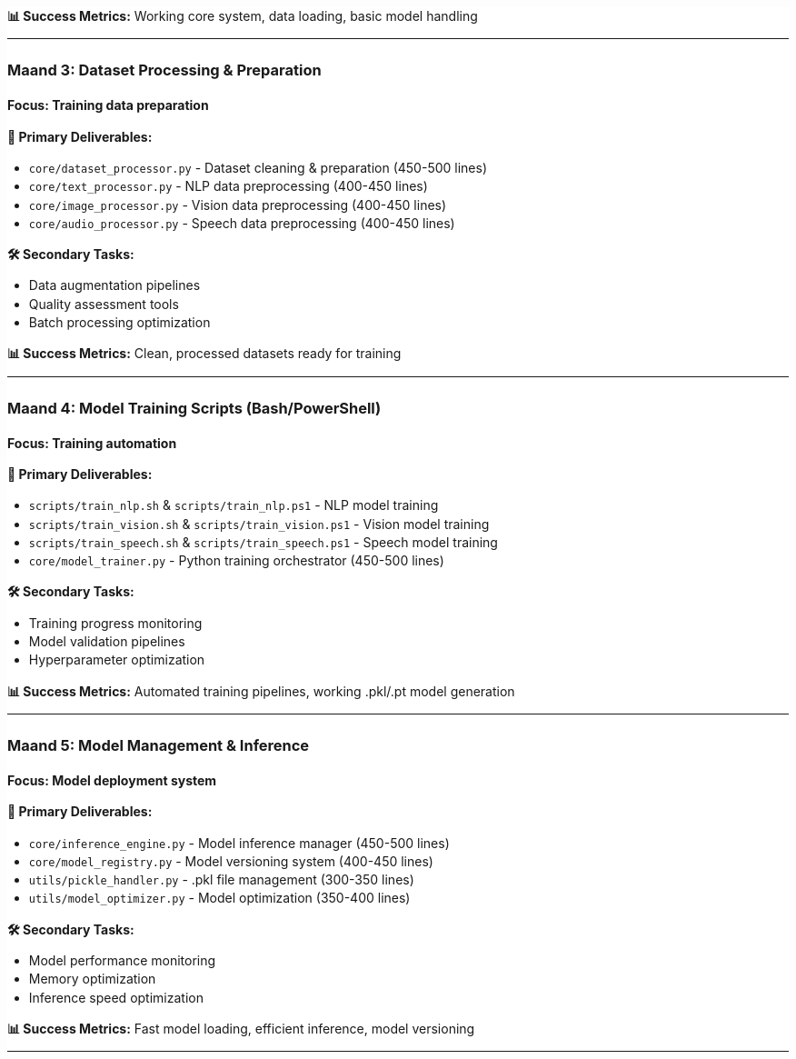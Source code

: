 **📊 Success Metrics:** Working core system, data loading, basic model handling

---

### **Maand 3: Dataset Processing & Preparation**
**Focus: Training data preparation**

**🔧 Primary Deliverables:**
- `core/dataset_processor.py` - Dataset cleaning & preparation (450-500 lines)
- `core/text_processor.py` - NLP data preprocessing (400-450 lines)
- `core/image_processor.py` - Vision data preprocessing (400-450 lines)
- `core/audio_processor.py` - Speech data preprocessing (400-450 lines)

**🛠️ Secondary Tasks:**
- Data augmentation pipelines
- Quality assessment tools
- Batch processing optimization

**📊 Success Metrics:** Clean, processed datasets ready for training

---

### **Maand 4: Model Training Scripts (Bash/PowerShell)**
**Focus: Training automation**

**🔧 Primary Deliverables:**
- `scripts/train_nlp.sh` & `scripts/train_nlp.ps1` - NLP model training
- `scripts/train_vision.sh` & `scripts/train_vision.ps1` - Vision model training  
- `scripts/train_speech.sh` & `scripts/train_speech.ps1` - Speech model training
- `core/model_trainer.py` - Python training orchestrator (450-500 lines)

**🛠️ Secondary Tasks:**
- Training progress monitoring
- Model validation pipelines
- Hyperparameter optimization

**📊 Success Metrics:** Automated training pipelines, working .pkl/.pt model generation

---

### **Maand 5: Model Management & Inference**
**Focus: Model deployment system**

**🔧 Primary Deliverables:**
- `core/inference_engine.py` - Model inference manager (450-500 lines)
- `core/model_registry.py` - Model versioning system (400-450 lines)
- `utils/pickle_handler.py` - .pkl file management (300-350 lines)
- `utils/model_optimizer.py` - Model optimization (350-400 lines)

**🛠️ Secondary Tasks:**
- Model performance monitoring
- Memory optimization
- Inference speed optimization

**📊 Success Metrics:** Fast model loading, efficient inference, model versioning

---
